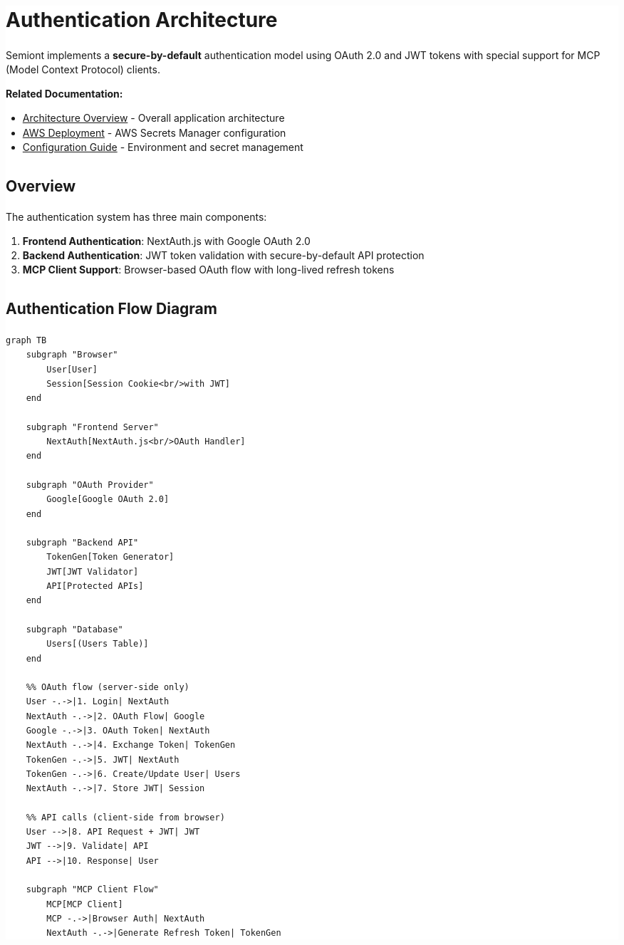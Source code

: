 # Authentication Architecture

Semiont implements a **secure-by-default** authentication model using OAuth 2.0 and JWT tokens with special support for MCP (Model Context Protocol) clients.

**Related Documentation:**
- [Architecture Overview](./ARCHITECTURE.md) - Overall application architecture
- [AWS Deployment](./platforms/AWS.md) - AWS Secrets Manager configuration
- [Configuration Guide](./CONFIGURATION.md) - Environment and secret management

## Overview

The authentication system has three main components:

1. **Frontend Authentication**: NextAuth.js with Google OAuth 2.0
2. **Backend Authentication**: JWT token validation with secure-by-default API protection
3. **MCP Client Support**: Browser-based OAuth flow with long-lived refresh tokens

## Authentication Flow Diagram

```mermaid
graph TB
    subgraph "Browser"
        User[User]
        Session[Session Cookie<br/>with JWT]
    end

    subgraph "Frontend Server"
        NextAuth[NextAuth.js<br/>OAuth Handler]
    end

    subgraph "OAuth Provider"
        Google[Google OAuth 2.0]
    end

    subgraph "Backend API"
        TokenGen[Token Generator]
        JWT[JWT Validator]
        API[Protected APIs]
    end

    subgraph "Database"
        Users[(Users Table)]
    end

    %% OAuth flow (server-side only)
    User -.->|1. Login| NextAuth
    NextAuth -.->|2. OAuth Flow| Google
    Google -.->|3. OAuth Token| NextAuth
    NextAuth -.->|4. Exchange Token| TokenGen
    TokenGen -.->|5. JWT| NextAuth
    TokenGen -.->|6. Create/Update User| Users
    NextAuth -.->|7. Store JWT| Session

    %% API calls (client-side from browser)
    User -->|8. API Request + JWT| JWT
    JWT -->|9. Validate| API
    API -->|10. Response| User

    subgraph "MCP Client Flow"
        MCP[MCP Client]
        MCP -.->|Browser Auth| NextAuth
        NextAuth -.->|Generate Refresh Token| TokenGen
```